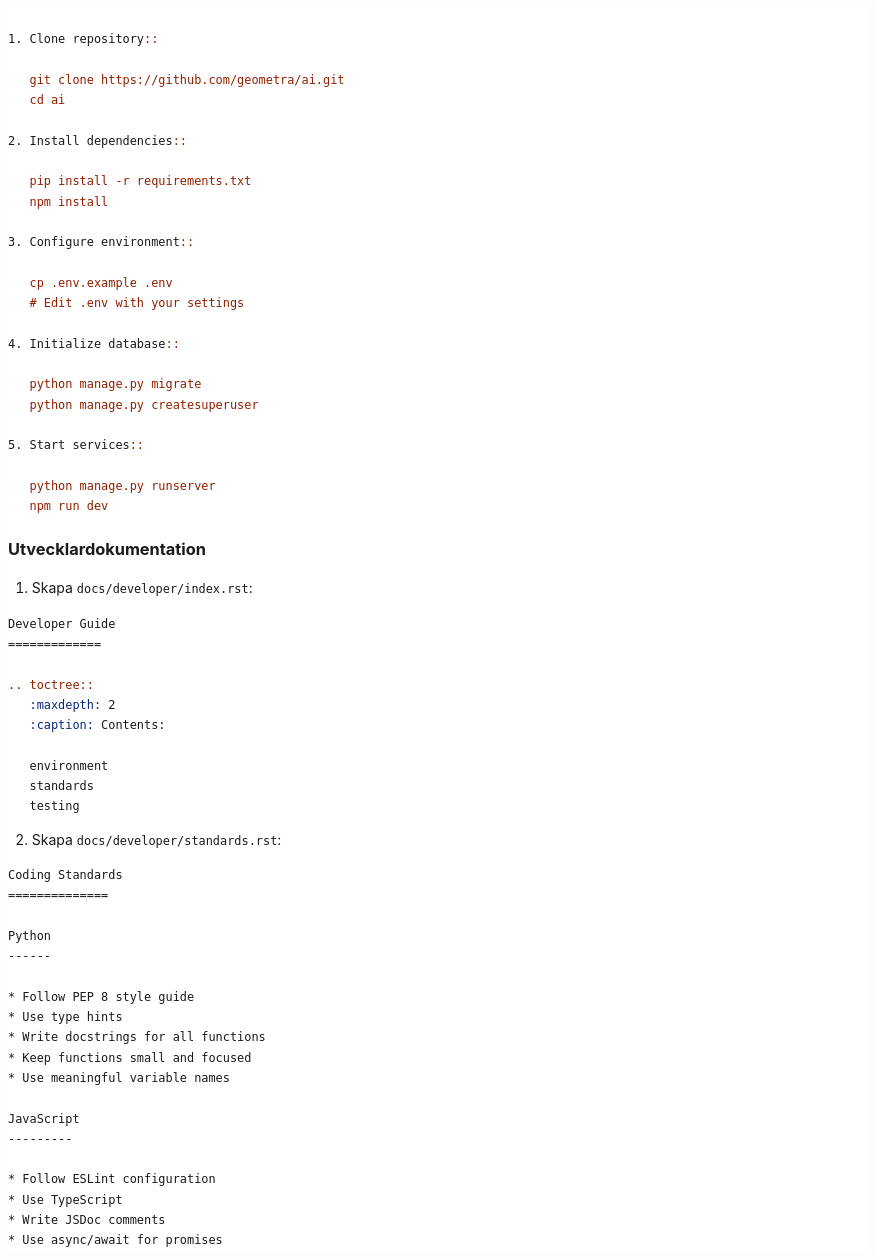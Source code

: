 ```rst

1. Clone repository::

   git clone https://github.com/geometra/ai.git
   cd ai

2. Install dependencies::

   pip install -r requirements.txt
   npm install

3. Configure environment::

   cp .env.example .env
   # Edit .env with your settings

4. Initialize database::

   python manage.py migrate
   python manage.py createsuperuser

5. Start services::

   python manage.py runserver
   npm run dev
```

### Utvecklardokumentation

1. Skapa `docs/developer/index.rst`:
```rst
Developer Guide
=============

.. toctree::
   :maxdepth: 2
   :caption: Contents:

   environment
   standards
   testing
```

2. Skapa `docs/developer/standards.rst`:
```rst
Coding Standards
==============

Python
------

* Follow PEP 8 style guide
* Use type hints
* Write docstrings for all functions
* Keep functions small and focused
* Use meaningful variable names

JavaScript
---------

* Follow ESLint configuration
* Use TypeScript
* Write JSDoc comments
* Use async/await for promises
```